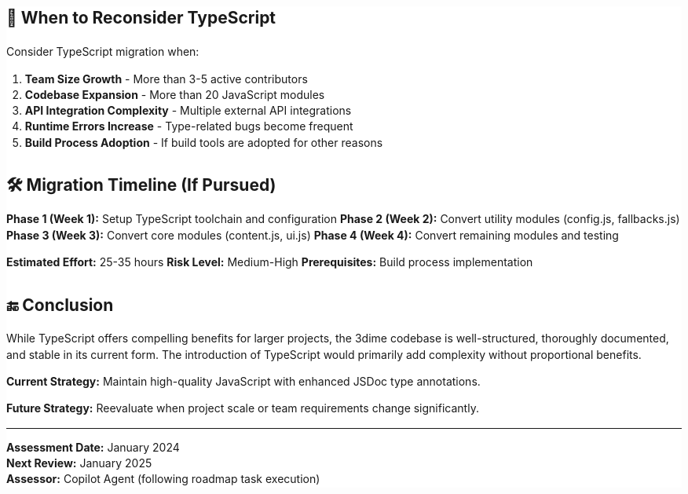 ## 📅 When to Reconsider TypeScript

Consider TypeScript migration when:

1. **Team Size Growth** - More than 3-5 active contributors
2. **Codebase Expansion** - More than 20 JavaScript modules
3. **API Integration Complexity** - Multiple external API integrations
4. **Runtime Errors Increase** - Type-related bugs become frequent
5. **Build Process Adoption** - If build tools are adopted for other reasons

## 🛠️ Migration Timeline (If Pursued)

**Phase 1 (Week 1):** Setup TypeScript toolchain and configuration
**Phase 2 (Week 2):** Convert utility modules (config.js, fallbacks.js)
**Phase 3 (Week 3):** Convert core modules (content.js, ui.js)
**Phase 4 (Week 4):** Convert remaining modules and testing

**Estimated Effort:** 25-35 hours
**Risk Level:** Medium-High
**Prerequisites:** Build process implementation

## 🔚 Conclusion

While TypeScript offers compelling benefits for larger projects, the 3dime codebase is well-structured, thoroughly documented, and stable in its current form. The introduction of TypeScript would primarily add complexity without proportional benefits.

**Current Strategy:** Maintain high-quality JavaScript with enhanced JSDoc type annotations.

**Future Strategy:** Reevaluate when project scale or team requirements change significantly.

---

**Assessment Date:** January 2024  
**Next Review:** January 2025  
**Assessor:** Copilot Agent (following roadmap task execution)